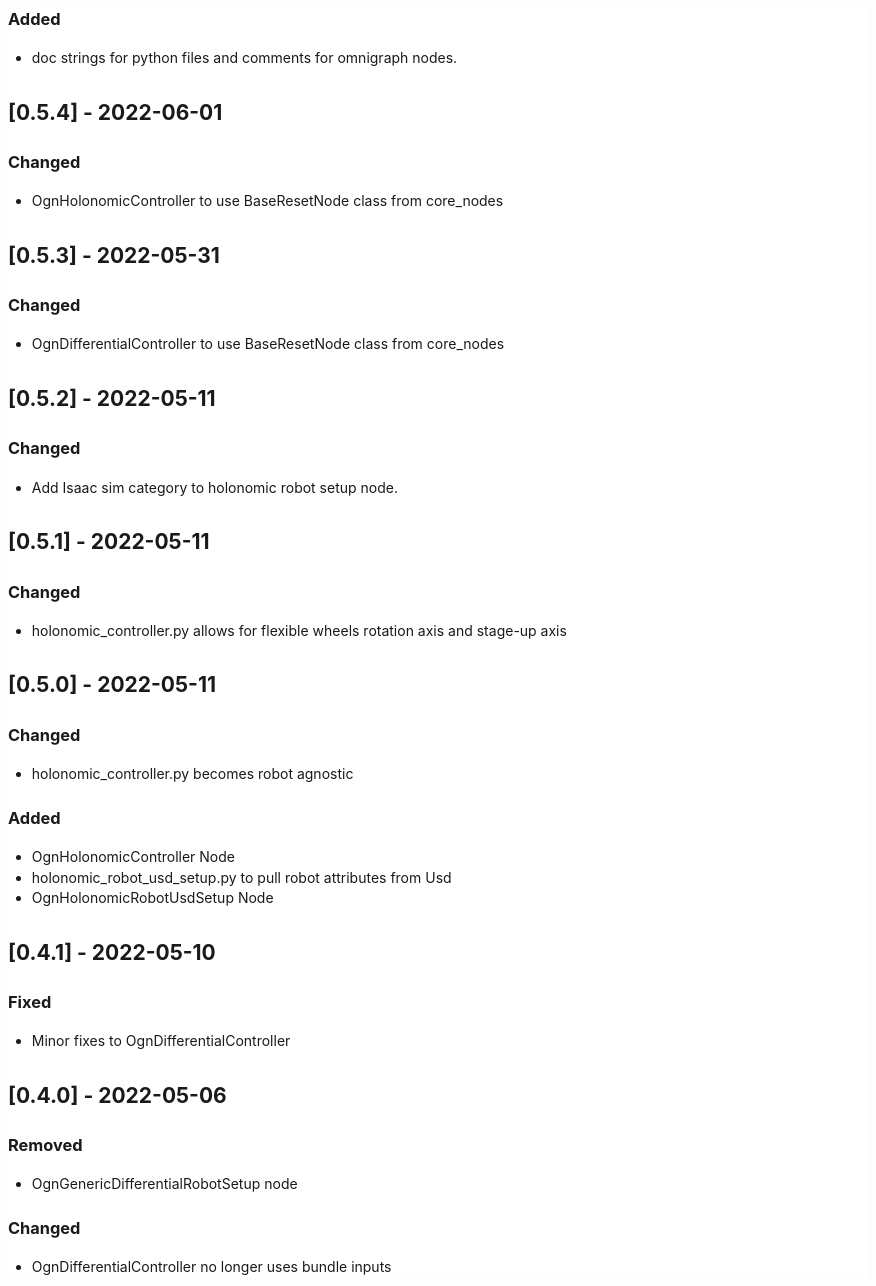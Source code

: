 ### Added
- doc strings for python files and comments for omnigraph nodes.

## [0.5.4] - 2022-06-01

### Changed
- OgnHolonomicController to use BaseResetNode class from core_nodes

## [0.5.3] - 2022-05-31

### Changed
- OgnDifferentialController to use BaseResetNode class from core_nodes

## [0.5.2] - 2022-05-11

### Changed
- Add Isaac sim category to holonomic robot setup node.

## [0.5.1] - 2022-05-11

### Changed
- holonomic_controller.py allows for flexible wheels rotation axis and stage-up axis

## [0.5.0] - 2022-05-11

### Changed
- holonomic_controller.py becomes robot agnostic

### Added
- OgnHolonomicController Node
- holonomic_robot_usd_setup.py to pull robot attributes from Usd
- OgnHolonomicRobotUsdSetup Node 

## [0.4.1] - 2022-05-10

### Fixed
- Minor fixes to OgnDifferentialController

## [0.4.0] - 2022-05-06

### Removed
- OgnGenericDifferentialRobotSetup node

### Changed
- OgnDifferentialController no longer uses bundle inputs
